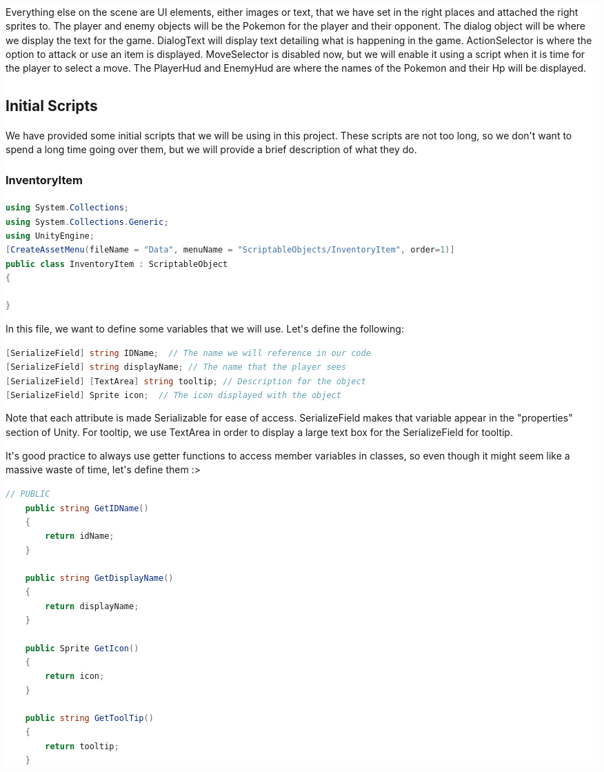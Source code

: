 Everything else on the scene are UI elements, either images or text, that we have set in the right places and attached the right sprites to. The player and enemy objects will be the Pokemon for the player and their opponent. The dialog object will be where we display the text for the game. DialogText will display text detailing what is happening in the game. ActionSelector is where the option to attack or use an item is displayed. MoveSelector is disabled now, but we will enable it using a script when it is time for the player to select a move. The PlayerHud and EnemyHud are where the names of the Pokemon and their Hp will be displayed.

## Initial Scripts
We have provided some initial scripts that we will be using in this project. These scripts are not too long, so we don't want to spend a long time going over them, but we will provide a brief description of what they do.

### InventoryItem

```c#
using System.Collections;
using System.Collections.Generic;
using UnityEngine;
[CreateAssetMenu(fileName = "Data", menuName = "ScriptableObjects/InventoryItem", order=1)]
public class InventoryItem : ScriptableObject
{
    
}
```

In this file,  we want to define some variables that we will use. Let's define the following:

```c#
[SerializeField] string IDName;  // The name we will reference in our code
[SerializeField] string displayName; // The name that the player sees
[SerializeField] [TextArea] string tooltip; // Description for the object
[SerializeField] Sprite icon;  // The icon displayed with the object

```

Note that each attribute is made Serializable for ease of access. SerializeField makes that variable appear in the "properties" section of Unity. For tooltip, we use TextArea in order to display a large text box for the SerializeField for tooltip. 

It's good practice to always use getter functions to access member variables in classes, so even though it might seem like a massive waste of time, let's define them :>

```c#
// PUBLIC 
    public string GetIDName()
    {
        return idName;
    }

    public string GetDisplayName()
    {
        return displayName;
    }

    public Sprite GetIcon()
    {
        return icon;
    }
    
    public string GetToolTip()
    {
        return tooltip;
    }
```
